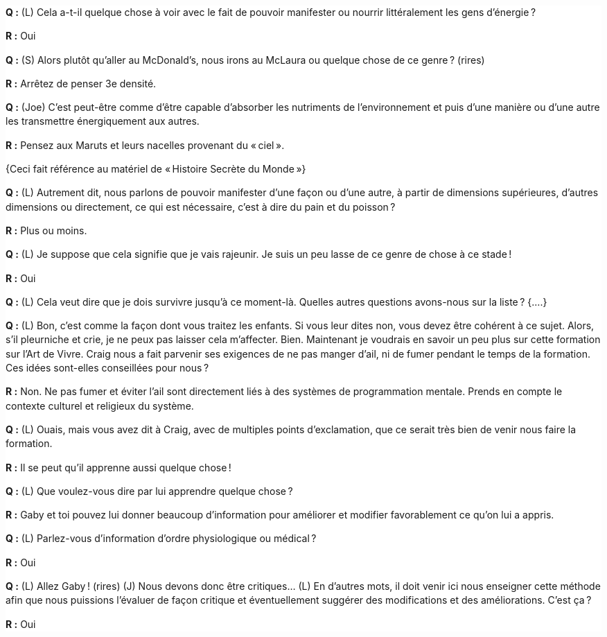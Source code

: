 **Q :** (L) Cela a-t-il quelque chose à voir avec le fait de pouvoir manifester ou nourrir littéralement les gens d’énergie ?

**R :** Oui

**Q :** (S) Alors plutôt qu’aller au McDonald’s, nous irons au McLaura ou quelque chose de ce genre ? (rires)

**R :** Arrêtez de penser 3e densité.

**Q :** (Joe) C’est peut-être comme d’être capable d’absorber les nutriments de l’environnement et puis d’une manière ou d’une autre les transmettre énergiquement aux autres.

**R :** Pensez aux Maruts et leurs nacelles provenant du « ciel ».

{Ceci fait référence au matériel de « Histoire Secrète du Monde »}

**Q :** (L) Autrement dit, nous parlons de pouvoir manifester d’une façon ou d’une autre, à partir de dimensions supérieures, d’autres dimensions ou directement, ce qui est nécessaire, c’est à dire du pain et du poisson ?

**R :** Plus ou moins.

**Q :** (L) Je suppose que cela signifie que je vais rajeunir. Je suis un peu lasse de ce genre de chose à ce stade !

**R :** Oui

**Q :** (L) Cela veut dire que je dois survivre jusqu’à ce moment-là. Quelles autres questions avons-nous sur la liste ?
{….}

**Q :** (L) Bon, c’est comme la façon dont vous traitez les enfants. Si vous leur dites non, vous devez être cohérent à ce sujet. Alors, s’il pleurniche et crie, je ne peux pas laisser cela m’affecter. Bien. Maintenant je voudrais en savoir un peu plus sur cette formation sur l’Art de Vivre. Craig nous a fait parvenir ses exigences de ne pas manger d’ail, ni de fumer pendant le temps de la formation. Ces idées sont-elles conseillées pour nous ?

**R :** Non. Ne pas fumer et éviter l’ail sont directement liés à des systèmes de programmation mentale. Prends en compte le contexte culturel et religieux du système.

**Q :** (L) Ouais, mais vous avez dit à Craig, avec de multiples points d’exclamation, que ce serait très bien de venir nous faire la formation.

**R :** Il se peut qu’il apprenne aussi quelque chose !

**Q :** (L) Que voulez-vous dire par lui apprendre quelque chose ?

**R :** Gaby et toi pouvez lui donner beaucoup d’information pour améliorer et modifier favorablement ce qu’on lui a appris.

**Q :** (L) Parlez-vous d’information d’ordre physiologique ou médical ?

**R :** Oui

**Q :** (L) Allez Gaby ! (rires) (J) Nous devons donc être critiques… (L) En d’autres mots, il doit venir ici nous enseigner cette méthode afin que nous puissions l’évaluer de façon critique et éventuellement suggérer des modifications et des améliorations. C’est ça ?

**R :** Oui
